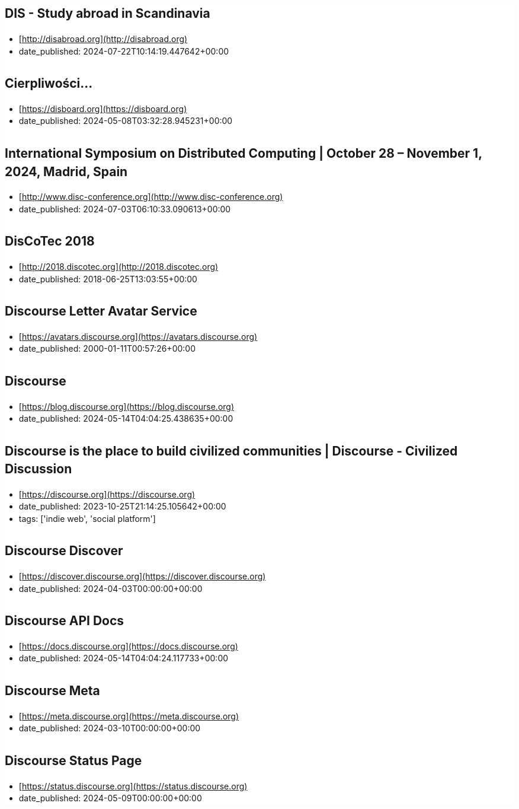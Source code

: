  ## DIS - Study abroad in Scandinavia
 - [http://disabroad.org](http://disabroad.org)
 - date_published: 2024-07-22T10:14:19.447642+00:00

 ## Cierpliwości...
 - [https://disboard.org](https://disboard.org)
 - date_published: 2024-05-08T03:32:28.945231+00:00

 ## International Symposium on Distributed Computing | October 28 – November 1, 2024, Madrid, Spain
 - [http://www.disc-conference.org](http://www.disc-conference.org)
 - date_published: 2024-07-03T06:10:33.090613+00:00

 ## DisCoTec 2018
 - [http://2018.discotec.org](http://2018.discotec.org)
 - date_published: 2018-06-25T13:03:55+00:00

 ## Discourse Letter Avatar Service
 - [https://avatars.discourse.org](https://avatars.discourse.org)
 - date_published: 2000-01-11T00:57:26+00:00

 ## Discourse
 - [https://blog.discourse.org](https://blog.discourse.org)
 - date_published: 2024-05-14T04:04:25.438635+00:00

 ## Discourse is the place to build civilized communities | Discourse - Civilized Discussion
 - [https://discourse.org](https://discourse.org)
 - date_published: 2023-10-25T21:14:25.105642+00:00
 - tags: ['indie web', 'social platform']

 ## Discourse Discover
 - [https://discover.discourse.org](https://discover.discourse.org)
 - date_published: 2024-04-03T00:00:00+00:00

 ## Discourse API Docs
 - [https://docs.discourse.org](https://docs.discourse.org)
 - date_published: 2024-05-14T04:04:24.117733+00:00

 ## Discourse Meta
 - [https://meta.discourse.org](https://meta.discourse.org)
 - date_published: 2024-03-10T00:00:00+00:00

 ## Discourse Status Page
 - [https://status.discourse.org](https://status.discourse.org)
 - date_published: 2024-05-09T00:00:00+00:00
